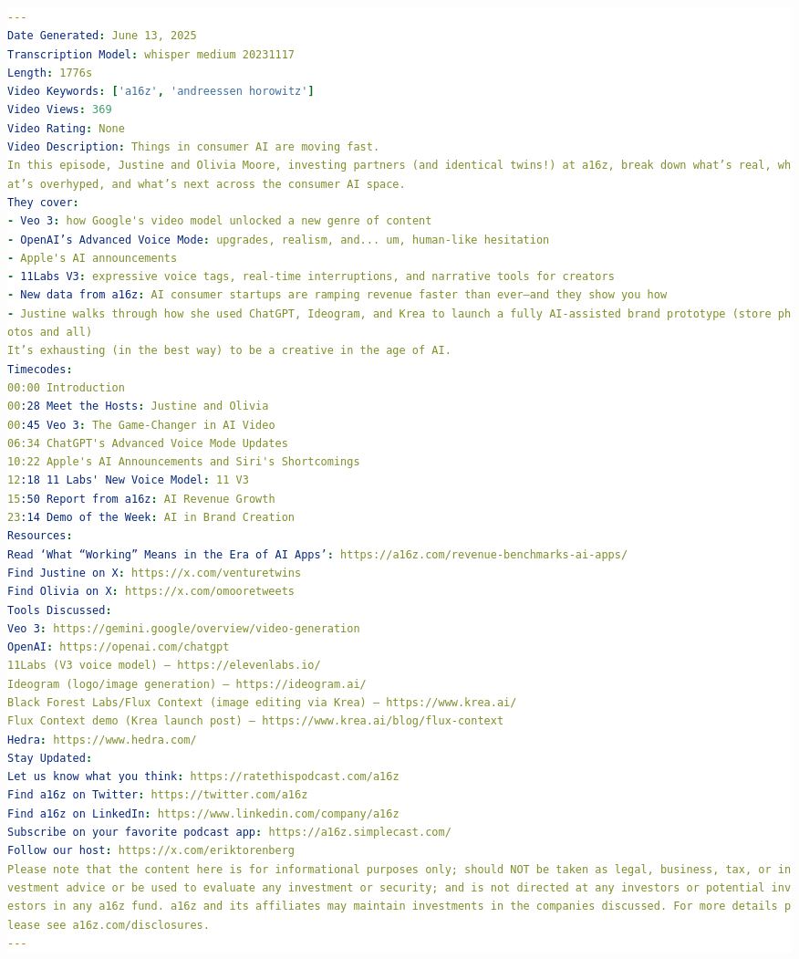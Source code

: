 ```yaml
---
Date Generated: June 13, 2025
Transcription Model: whisper medium 20231117
Length: 1776s
Video Keywords: ['a16z', 'andreessen horowitz']
Video Views: 369
Video Rating: None
Video Description: Things in consumer AI are moving fast.
In this episode, Justine and Olivia Moore, investing partners (and identical twins!) at a16z, break down what’s real, what’s overhyped, and what’s next across the consumer AI space.
They cover:
- Veo 3: how Google's video model unlocked a new genre of content
- OpenAI’s Advanced Voice Mode: upgrades, realism, and... um, human-like hesitation
- Apple's AI announcements 
- 11Labs V3: expressive voice tags, real-time interruptions, and narrative tools for creators
- New data from a16z: AI consumer startups are ramping revenue faster than ever—and they show you how
- Justine walks through how she used ChatGPT, Ideogram, and Krea to launch a fully AI-assisted brand prototype (store photos and all)
It’s exhausting (in the best way) to be a creative in the age of AI.
Timecodes: 
00:00 Introduction 
00:28 Meet the Hosts: Justine and Olivia
00:45 Veo 3: The Game-Changer in AI Video
06:34 ChatGPT's Advanced Voice Mode Updates
10:22 Apple's AI Announcements and Siri's Shortcomings
12:18 11 Labs' New Voice Model: 11 V3
15:50 Report from a16z: AI Revenue Growth
23:14 Demo of the Week: AI in Brand Creation
Resources: 
Read ‘What “Working” Means in the Era of AI Apps’: https://a16z.com/revenue-benchmarks-ai-apps/
Find Justine on X: https://x.com/venturetwins
Find Olivia on X: https://x.com/omooretweets
Tools Discussed: 
Veo 3: https://gemini.google/overview/video-generation
OpenAI: https://openai.com/chatgpt
11Labs (V3 voice model) – https://elevenlabs.io/
Ideogram (logo/image generation) – https://ideogram.ai/
Black Forest Labs/Flux Context (image editing via Krea) – https://www.krea.ai/
Flux Context demo (Krea launch post) – https://www.krea.ai/blog/flux-context
Hedra: https://www.hedra.com/
Stay Updated: 
Let us know what you think: https://ratethispodcast.com/a16z 
Find a16z on Twitter: https://twitter.com/a16z 
Find a16z on LinkedIn: https://www.linkedin.com/company/a16z 
Subscribe on your favorite podcast app: https://a16z.simplecast.com/ 
Follow our host: https://x.com/eriktorenberg
Please note that the content here is for informational purposes only; should NOT be taken as legal, business, tax, or investment advice or be used to evaluate any investment or security; and is not directed at any investors or potential investors in any a16z fund. a16z and its affiliates may maintain investments in the companies discussed. For more details please see a16z.com/disclosures.
---
```
